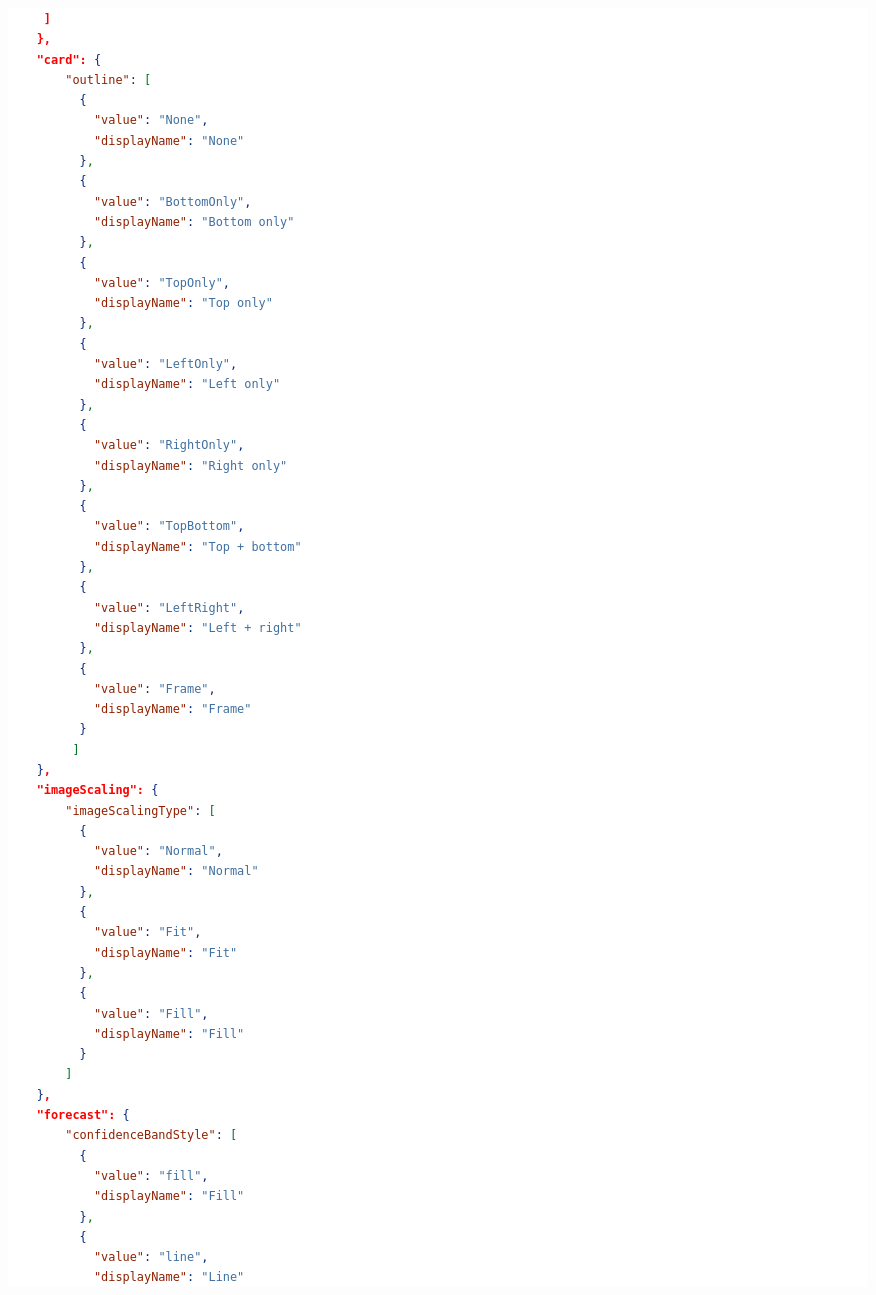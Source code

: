 ```json
     ]
    },
    "card": {
        "outline": [
          {
            "value": "None",
            "displayName": "None"
          },
          {
            "value": "BottomOnly",
            "displayName": "Bottom only"
          },
          {
            "value": "TopOnly",
            "displayName": "Top only"
          },
          {
            "value": "LeftOnly",
            "displayName": "Left only"
          },
          {
            "value": "RightOnly",
            "displayName": "Right only"
          },
          {
            "value": "TopBottom",
            "displayName": "Top + bottom"
          },
          {
            "value": "LeftRight",
            "displayName": "Left + right"
          },
          {
            "value": "Frame",
            "displayName": "Frame"
          }
         ]
    },
    "imageScaling": {
        "imageScalingType": [
          {
            "value": "Normal",
            "displayName": "Normal"
          },
          {
            "value": "Fit",
            "displayName": "Fit"
          },
          {
            "value": "Fill",
            "displayName": "Fill"
          }
        ]
    },
    "forecast": {
        "confidenceBandStyle": [
          {
            "value": "fill",
            "displayName": "Fill"
          },
          {
            "value": "line",
            "displayName": "Line"
```